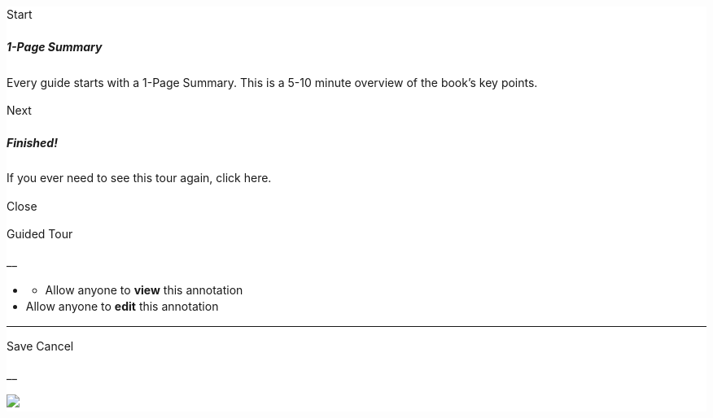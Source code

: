 Start

##### 1-Page Summary

Every guide starts with a 1-Page Summary. This is a 5-10 minute overview of the book’s key points. 

Next

##### Finished!

If you ever need to see this tour again, click here. 

Close

Guided Tour

__

  *   * Allow anyone to **view** this annotation
  * Allow anyone to **edit** this annotation



* * *

Save Cancel

__




![](https://bat.bing.com/action/0?ti=56018282&Ver=2&mid=63ac19f5-f586-43d0-a0aa-27f024abe375&sid=1711133063fa11eebdec89a8b8ae3bbc&vid=171147a063fa11eea7440fcfeb230d96&vids=0&msclkid=N&pi=0&lg=en-US&sw=800&sh=600&sc=24&nwd=1&tl=Shortform%20%7C%20The%20Other%20Wes%20Moore&p=https%3A%2F%2Fwww.shortform.com%2Fapp%2Fbook%2Fthe-other-wes-moore%2F1-page-summary&r=&lt=404&evt=pageLoad&sv=1&rn=456195)
